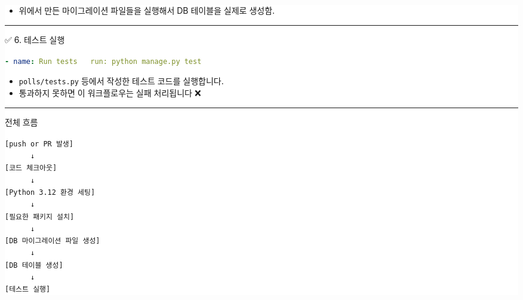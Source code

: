 - 위에서 만든 마이그레이션 파일들을 실행해서 DB 테이블을 실제로 생성함.

---
✅ 6. 테스트 실행
```yaml
- name: Run tests   run: python manage.py test
```

- `polls/tests.py` 등에서 작성한 테스트 코드를 실행합니다.
- 통과하지 못하면 이 워크플로우는 실패 처리됩니다 ❌

---
전체 흐름
```
[push or PR 발생]
      ↓
[코드 체크아웃]
      ↓
[Python 3.12 환경 세팅]
      ↓
[필요한 패키지 설치]
      ↓
[DB 마이그레이션 파일 생성]
      ↓
[DB 테이블 생성]
      ↓
[테스트 실행]
```
